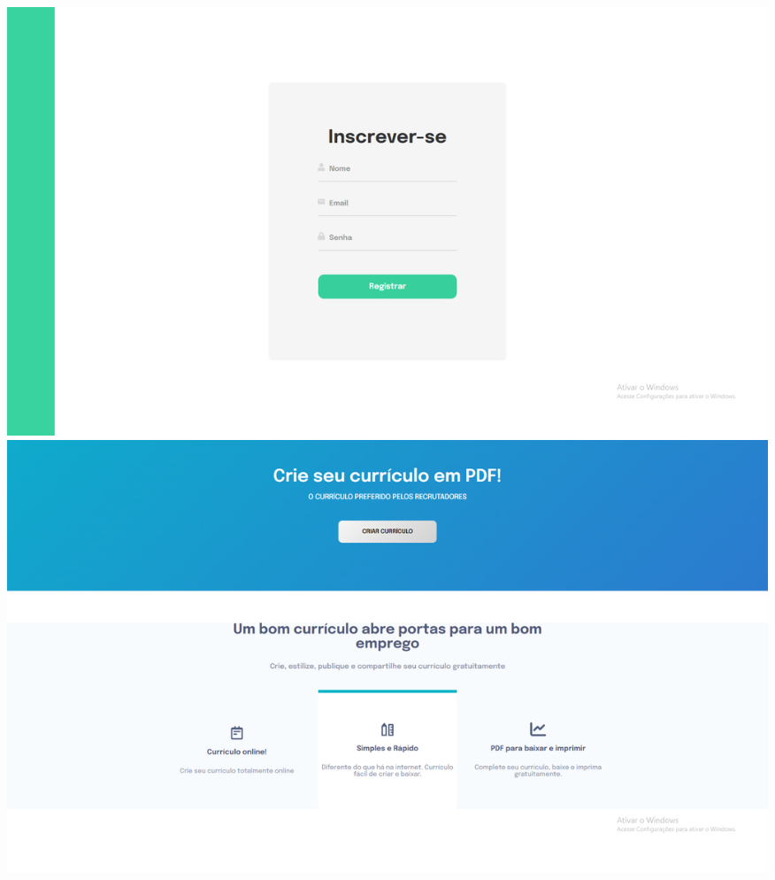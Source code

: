   <img width="100%" src="client/src/assets/main/register.png">
  <img width="100%" src="client/src/assets/main/createCV.png">